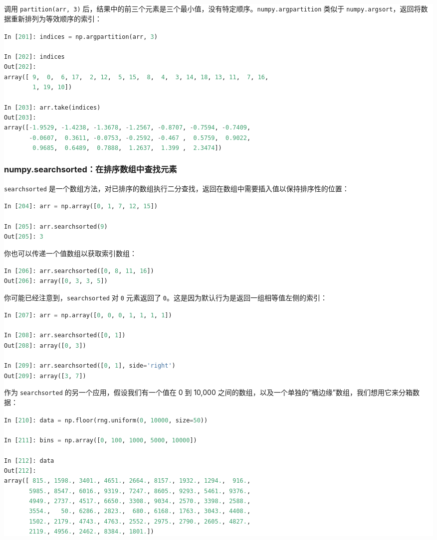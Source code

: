 调用 `partition(arr, 3)` 后，结果中的前三个元素是三个最小值，没有特定顺序。`numpy.argpartition` 类似于 `numpy.argsort`，返回将数据重新排列为等效顺序的索引：

```python
In [201]: indices = np.argpartition(arr, 3)

In [202]: indices
Out[202]: 
array([ 9,  0,  6, 17,  2, 12,  5, 15,  8,  4,  3, 14, 18, 13, 11,  7, 16,
        1, 19, 10])

In [203]: arr.take(indices)
Out[203]: 
array([-1.9529, -1.4238, -1.3678, -1.2567, -0.8707, -0.7594, -0.7409,
       -0.0607,  0.3611, -0.0753, -0.2592, -0.467 ,  0.5759,  0.9022,
        0.9685,  0.6489,  0.7888,  1.2637,  1.399 ,  2.3474])
```

### numpy.searchsorted：在排序数组中查找元素

`searchsorted` 是一个数组方法，对已排序的数组执行二分查找，返回在数组中需要插入值以保持排序性的位置：

```python
In [204]: arr = np.array([0, 1, 7, 12, 15])

In [205]: arr.searchsorted(9)
Out[205]: 3
```

你也可以传递一个值数组以获取索引数组：

```python
In [206]: arr.searchsorted([0, 8, 11, 16])
Out[206]: array([0, 3, 3, 5])
```

你可能已经注意到，`searchsorted` 对 `0` 元素返回了 `0`。这是因为默认行为是返回一组相等值左侧的索引：

```python
In [207]: arr = np.array([0, 0, 0, 1, 1, 1, 1])

In [208]: arr.searchsorted([0, 1])
Out[208]: array([0, 3])

In [209]: arr.searchsorted([0, 1], side='right')
Out[209]: array([3, 7])
```

作为 `searchsorted` 的另一个应用，假设我们有一个值在 0 到 10,000 之间的数组，以及一个单独的“桶边缘”数组，我们想用它来分箱数据：

```python
In [210]: data = np.floor(rng.uniform(0, 10000, size=50))

In [211]: bins = np.array([0, 100, 1000, 5000, 10000])

In [212]: data
Out[212]: 
array([ 815., 1598., 3401., 4651., 2664., 8157., 1932., 1294.,  916.,
       5985., 8547., 6016., 9319., 7247., 8605., 9293., 5461., 9376.,
       4949., 2737., 4517., 6650., 3308., 9034., 2570., 3398., 2588.,
       3554.,   50., 6286., 2823.,  680., 6168., 1763., 3043., 4408.,
       1502., 2179., 4743., 4763., 2552., 2975., 2790., 2605., 4827.,
       2119., 4956., 2462., 8384., 1801.])
```

